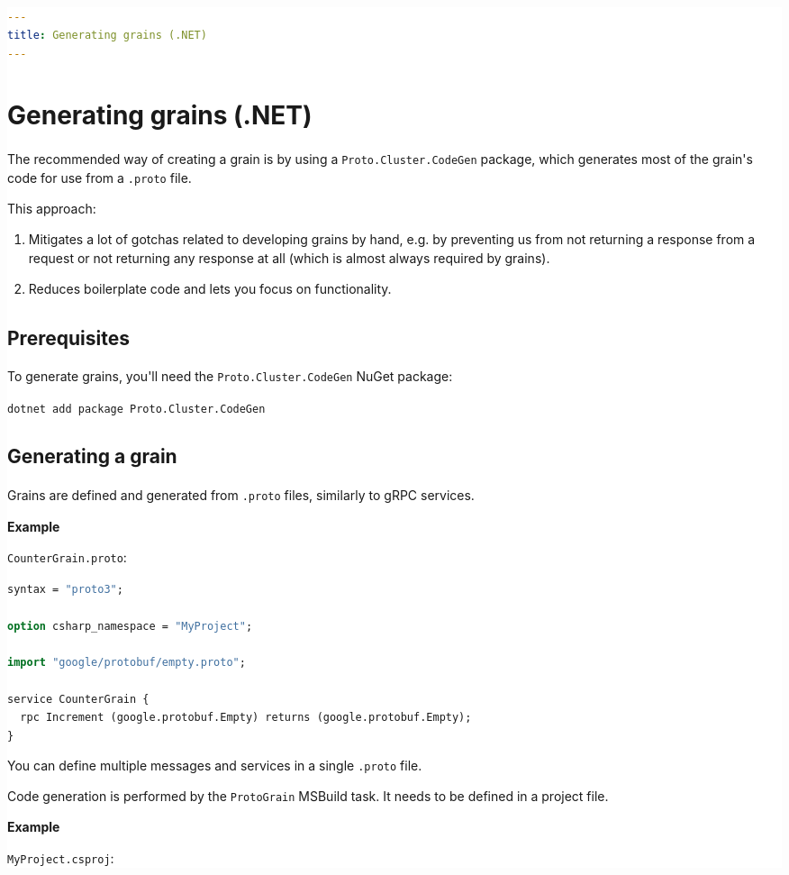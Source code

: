 ```yaml
---
title: Generating grains (.NET)
---
```


# Generating grains (.NET)

The recommended way of creating a grain is by using a `Proto.Cluster.CodeGen` package, which generates most of the grain's code for use from a `.proto` file.

This approach:

1. Mitigates a lot of gotchas related to developing grains by hand, e.g. by preventing us from not returning a response from a request or not returning any response at all (which is almost always required by grains).

1. Reduces boilerplate code and lets you focus on functionality.

## Prerequisites

To generate grains, you'll need the `Proto.Cluster.CodeGen` NuGet package:

```bash
dotnet add package Proto.Cluster.CodeGen
```

## Generating a grain

Grains are defined and generated from `.proto` files, similarly to gRPC services.

**Example**

`CounterGrain.proto`:

```protobuf
syntax = "proto3";

option csharp_namespace = "MyProject";

import "google/protobuf/empty.proto";

service CounterGrain {
  rpc Increment (google.protobuf.Empty) returns (google.protobuf.Empty);
}
```

You can define multiple messages and services in a single `.proto` file.

Code generation is performed by the `ProtoGrain` MSBuild task. It needs to be defined in a project file.

**Example**

`MyProject.csproj`:

